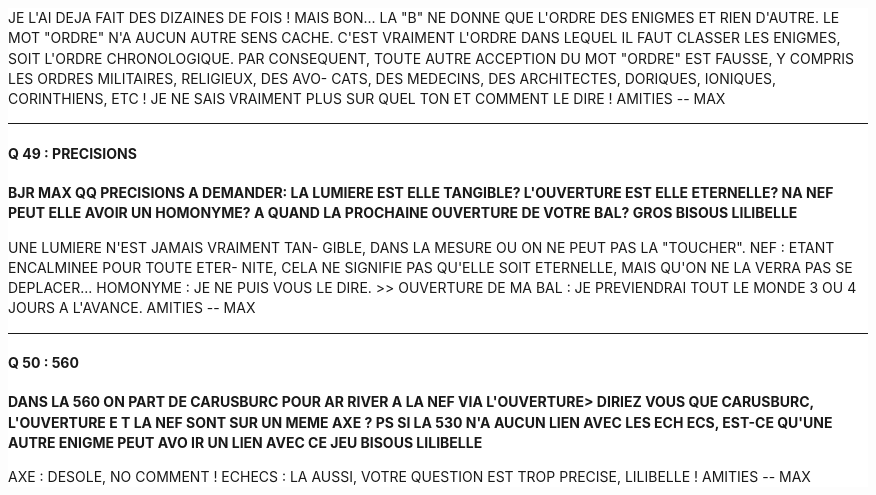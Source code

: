 JE L'AI DEJA FAIT DES DIZAINES DE FOIS ! MAIS BON...
LA "B" NE DONNE QUE L'ORDRE DES ENIGMES ET RIEN D'AUTRE. LE MOT "ORDRE"
N'A AUCUN AUTRE SENS CACHE. C'EST VRAIMENT L'ORDRE DANS LEQUEL IL FAUT
CLASSER LES ENIGMES, SOIT L'ORDRE CHRONOLOGIQUE.  PAR CONSEQUENT, TOUTE
AUTRE ACCEPTION DU
MOT "ORDRE" EST FAUSSE, Y COMPRIS LES ORDRES MILITAIRES, RELIGIEUX, DES
AVO- CATS, DES MEDECINS, DES ARCHITECTES, DORIQUES, IONIQUES,
CORINTHIENS, ETC ! JE NE SAIS VRAIMENT PLUS SUR QUEL TON ET COMMENT LE
DIRE ! AMITIES -- MAX

---

#### Q 49 : PRECISIONS

**BJR MAX  QQ PRECISIONS A DEMANDER: LA LUMIERE EST ELLE
 TANGIBLE? L'OUVERTURE EST ELLE ETERNELLE? NA NEF PEUT ELLE AVOIR UN
HOMONYME? A QUAND LA PROCHAINE OUVERTURE DE VOTRE  BAL? GROS BISOUS
LILIBELLE**

UNE LUMIERE N'EST JAMAIS VRAIMENT TAN- GIBLE, DANS LA
MESURE OU ON NE PEUT PAS LA "TOUCHER". NEF : ETANT ENCALMINEE POUR TOUTE
 ETER- NITE, CELA NE SIGNIFIE PAS QU'ELLE SOIT ETERNELLE, MAIS QU'ON NE
LA VERRA PAS SE DEPLACER... HOMONYME : JE NE PUIS VOUS LE DIRE. &gt;&gt;
OUVERTURE DE MA BAL : JE PREVIENDRAI TOUT LE MONDE 3 OU 4 JOURS A
L'AVANCE. AMITIES -- MAX

---

#### Q 50 : 560

**DANS LA 560 ON PART DE CARUSBURC POUR AR RIVER A LA
NEF VIA L'OUVERTURE&gt; DIRIEZ VOUS QUE CARUSBURC, L'OUVERTURE E T LA
NEF SONT SUR UN MEME AXE ?  PS SI LA 530 N'A AUCUN LIEN AVEC LES ECH
ECS, EST-CE QU'UNE AUTRE ENIGME PEUT AVO IR UN LIEN AVEC CE JEU  BISOUS
LILIBELLE**

AXE : DESOLE, NO COMMENT ! ECHECS : LA AUSSI, VOTRE QUESTION EST  TROP PRECISE, LILIBELLE ! AMITIES -- MAX